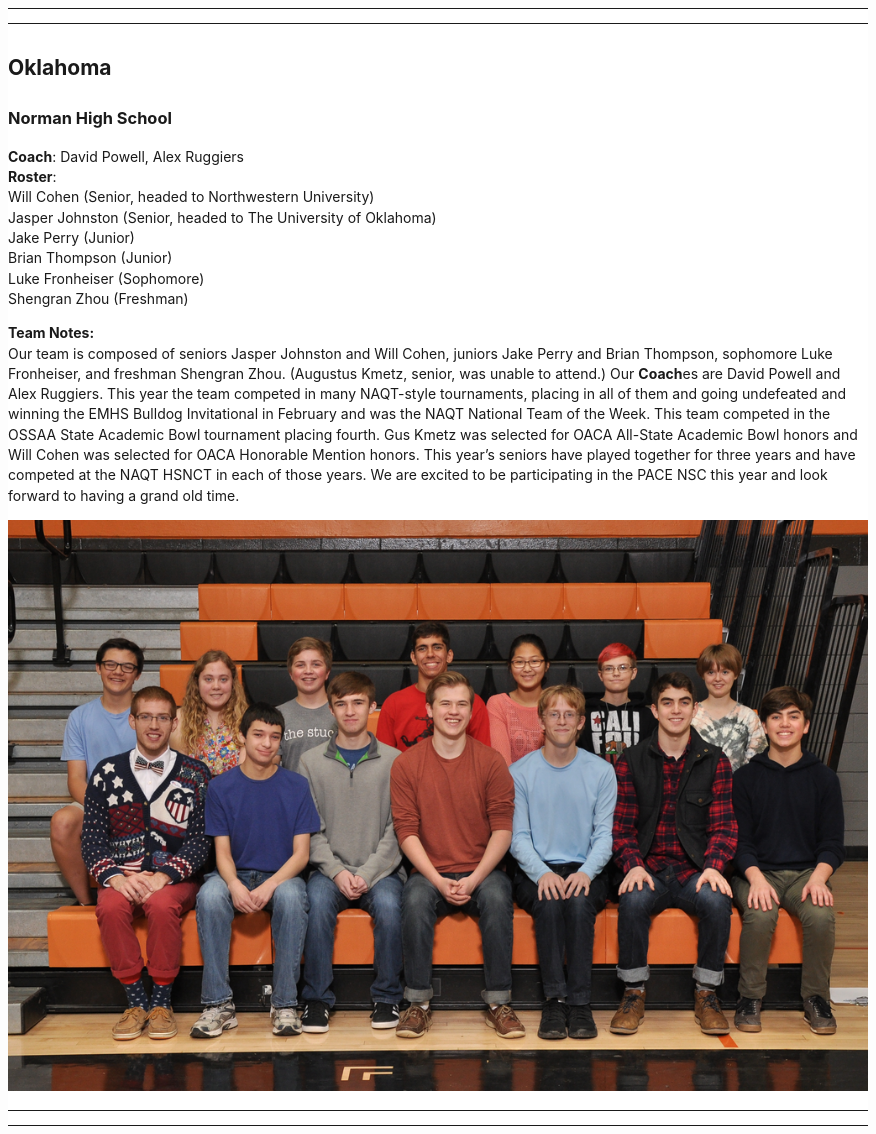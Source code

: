 

---
---

## Oklahoma


### Norman High School     
**Coach**: David Powell, Alex Ruggiers      
**Roster**:      
Will Cohen (Senior, headed to Northwestern University)     
Jasper Johnston (Senior, headed to The University of Oklahoma)     
Jake Perry (Junior)     
Brian Thompson (Junior)     
Luke Fronheiser (Sophomore)     
Shengran Zhou (Freshman)

**Team Notes:**     
Our team is composed of seniors Jasper Johnston and Will Cohen, juniors Jake Perry and Brian Thompson, sophomore Luke Fronheiser, and freshman Shengran Zhou. (Augustus Kmetz, senior, was unable to attend.) Our **Coach**es are David Powell and Alex Ruggiers. This year the team competed in many NAQT-style tournaments, placing in all of them and going undefeated and winning the EMHS Bulldog Invitational in February and was the NAQT National Team of the Week. This team competed in the OSSAA State Academic Bowl tournament placing fourth. Gus Kmetz was selected for OACA All-State Academic Bowl honors and Will Cohen was selected for OACA Honorable Mention honors. This year’s seniors have played together for three years and have competed at the NAQT HSNCT in each of those years. We are excited to be participating in the PACE NSC this year and look forward to having a grand old time.

![](images/Norman.jpg)

---
---